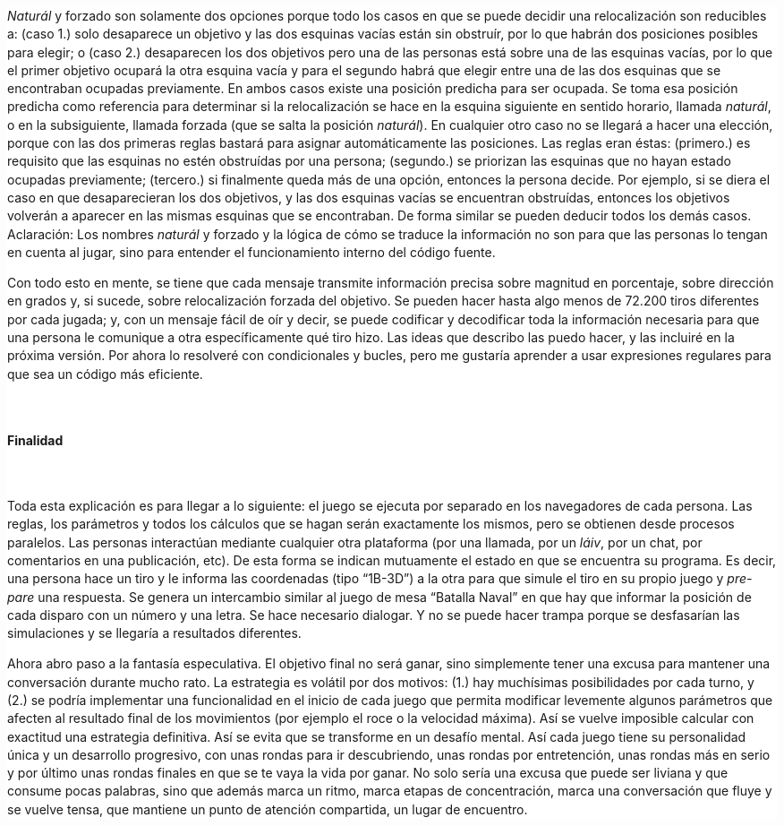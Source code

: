<i>Naturál</i> y forzado son solamente dos opciones porque todo los casos en que se puede decidir una relocalización son reducibles a: (caso 1.) solo desaparece un objetivo y las dos esquinas vacías están sin obstruír, por lo que habrán dos posiciones posibles para elegir; o (caso 2.) desaparecen los dos objetivos pero una de las personas está sobre una de las esquinas vacías, por lo que el primer objetivo ocupará la otra esquina vacía y para el segundo habrá que elegir entre una de las dos esquinas que se encontraban ocupadas previamente. En ambos casos existe una posición predicha para ser ocupada. Se toma esa posición predicha como referencia para determinar si la relocalización se hace en la esquina siguiente en sentido horario, llamada <i>naturál</i>, o en la subsiguiente, llamada forzada (que se salta la posición <i>naturál</i>). En cualquier otro caso no se llegará a hacer una elección, porque con las dos primeras reglas bastará para asignar automáticamente las posiciones. Las reglas eran éstas: (primero.) es requisito que las esquinas no estén obstruídas por una persona; (segundo.) se priorizan las esquinas que no hayan estado ocupadas previamente; (tercero.) si finalmente queda más de una opción, entonces la persona decide. Por ejemplo, si se diera el caso en que desaparecieran los dos objetivos, y las dos esquinas vacías se encuentran obstruídas, entonces los objetivos volverán a aparecer en las mismas esquinas que se encontraban. De forma similar se pueden deducir todos los demás casos. Aclaración: Los nombres <i>naturál</i> y forzado y la lógica de cómo se traduce la información no son para que las personas lo tengan en cuenta al jugar, sino para entender el funcionamiento interno del código fuente.

Con todo esto en mente, se tiene que cada mensaje transmite información precisa sobre magnitud en porcentaje, sobre dirección en grados y, si sucede, sobre relocalización forzada del objetivo. Se pueden hacer hasta algo menos de 72.200 tiros diferentes por cada jugada; y, con un mensaje fácil de oír y decir, se puede codificar y decodificar toda la información necesaria para que una persona le comunique a otra específicamente qué tiro hizo. Las ideas que describo las puedo hacer, y las incluiré en la próxima versión. Por ahora lo resolveré con condicionales y bucles, pero me gustaría aprender a usar expresiones regulares para que sea un código más eficiente.

<br>

#### <span id="finalidad">Finalidad</span>

<br>

Toda esta explicación es para llegar a lo siguiente: el juego se ejecuta por separado en los navegadores de cada persona. Las reglas, los parámetros y todos los cálculos que se hagan serán exactamente los mismos, pero se obtienen desde procesos paralelos. Las personas interactúan mediante cualquier otra plataforma (por una llamada, por un <i>láiv</i>, por un chat, por comentarios en una publicación, etc). De esta forma se indican mutuamente el estado en que se encuentra su programa. Es decir, una persona hace un tiro y le informa las coordenadas (tipo “1B-3D”) a la otra para que simule el tiro en su propio juego y <i>pre-pare</i> una respuesta. Se genera un intercambio similar al juego de mesa “Batalla Naval” en que hay que informar la posición de cada disparo con un número y una letra. Se hace necesario dialogar. Y no se puede hacer trampa porque se desfasarían las simulaciones y se llegaría a resultados diferentes.

Ahora abro paso a la fantasía especulativa. El objetivo final no será ganar, sino simplemente tener una excusa para mantener una conversación durante mucho rato. La estrategia es volátil por dos motivos: (1.) hay muchísimas posibilidades por cada turno, y (2.) se podría implementar una funcionalidad en el inicio de cada juego que permita modificar levemente algunos parámetros que afecten al resultado final de los movimientos (por ejemplo el roce o la velocidad máxima). Así se vuelve imposible calcular con exactitud una estrategia definitiva. Así se evita que se transforme en un desafío mental. Así cada juego tiene su personalidad única y un desarrollo progresivo, con unas rondas para ir descubriendo, unas rondas por entretención, unas rondas más en serio y por último unas rondas finales en que se te vaya la vida por ganar. No solo sería una excusa que puede ser liviana y que consume pocas palabras, sino que además marca un ritmo, marca etapas de concentración, marca una conversación que fluye y se vuelve tensa, que mantiene un punto de atención compartida, un lugar de encuentro.
